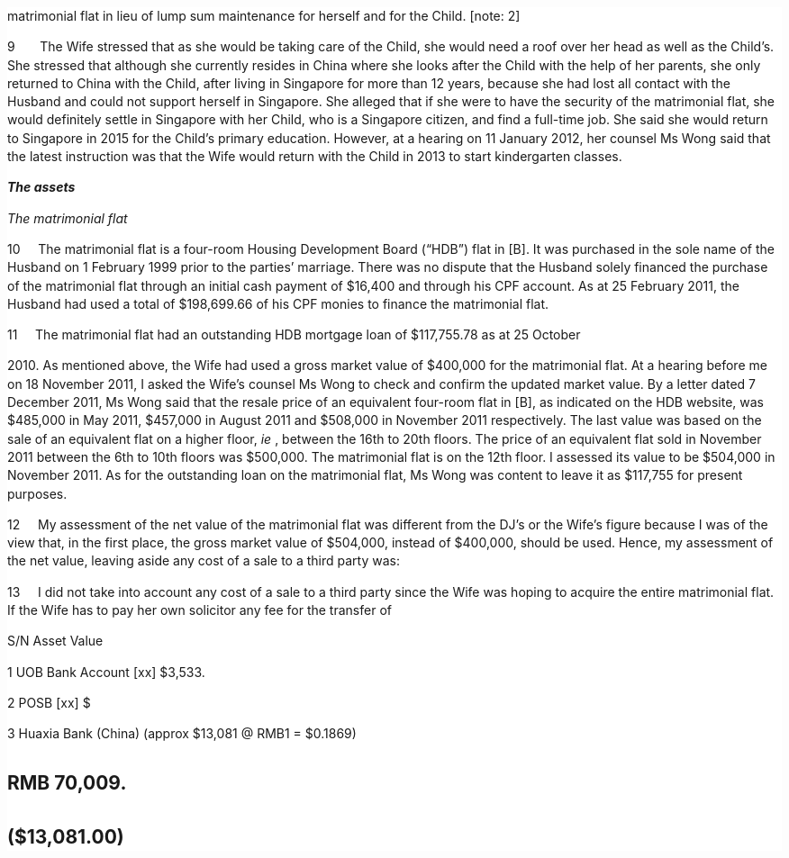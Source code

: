 matrimonial flat in lieu of lump sum maintenance for herself and for the Child. [note: 2] 

9       The Wife stressed that as she would be taking care of the Child, she would need a roof over her head as well as the Child’s. She stressed that although she currently resides in China where she looks after the Child with the help of her parents, she only returned to China with the Child, after living in Singapore for more than 12 years, because she had lost all contact with the Husband and could not support herself in Singapore. She alleged that if she were to have the security of the matrimonial flat, she would definitely settle in Singapore with her Child, who is a Singapore citizen, and find a full-time job. She said she would return to Singapore in 2015 for the Child’s primary education. However, at a hearing on 11 January 2012, her counsel Ms Wong said that the latest instruction was that the Wife would return with the Child in 2013 to start kindergarten classes. 

**_The assets_** 

_The matrimonial flat_ 

10     The matrimonial flat is a four-room Housing Development Board (“HDB”) flat in [B]. It was purchased in the sole name of the Husband on 1 February 1999 prior to the parties’ marriage. There was no dispute that the Husband solely financed the purchase of the matrimonial flat through an initial cash payment of $16,400 and through his CPF account. As at 25 February 2011, the Husband had used a total of $198,699.66 of his CPF monies to finance the matrimonial flat. 

11     The matrimonial flat had an outstanding HDB mortgage loan of $117,755.78 as at 25 October 

2010\. As mentioned above, the Wife had used a gross market value of $400,000 for the matrimonial flat. At a hearing before me on 18 November 2011, I asked the Wife’s counsel Ms Wong to check and confirm the updated market value. By a letter dated 7 December 2011, Ms Wong said that the resale price of an equivalent four-room flat in [B], as indicated on the HDB website, was $485,000 in May 2011, $457,000 in August 2011 and $508,000 in November 2011 respectively. The last value was based on the sale of an equivalent flat on a higher floor, _ie_ , between the 16th to 20th floors. The price of an equivalent flat sold in November 2011 between the 6th to 10th floors was $500,000. The matrimonial flat is on the 12th floor. I assessed its value to be $504,000 in November 2011. As for the outstanding loan on the matrimonial flat, Ms Wong was content to leave it as $117,755 for present purposes. 

12     My assessment of the net value of the matrimonial flat was different from the DJ’s or the Wife’s figure because I was of the view that, in the first place, the gross market value of $504,000, instead of $400,000, should be used. Hence, my assessment of the net value, leaving aside any cost of a sale to a third party was: 

13     I did not take into account any cost of a sale to a third party since the Wife was hoping to acquire the entire matrimonial flat. If the Wife has to pay her own solicitor any fee for the transfer of 


 S/N Asset Value 

 1 UOB Bank Account [xx] $3,533. 

 2 POSB [xx] $ 

 3 Huaxia Bank (China) (approx $13,081 @ RMB1 = $0.1869) 

## RMB 70,009. 

## ($13,081.00) 
